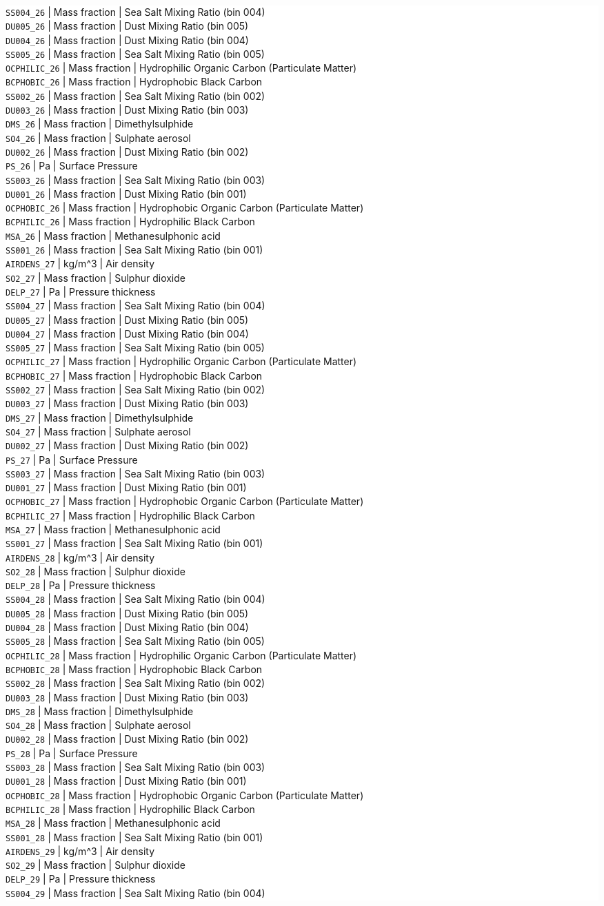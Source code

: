 `SS004_26` | Mass fraction | Sea Salt Mixing Ratio (bin 004)  
`DU005_26` | Mass fraction | Dust Mixing Ratio (bin 005)  
`DU004_26` | Mass fraction | Dust Mixing Ratio (bin 004)  
`SS005_26` | Mass fraction | Sea Salt Mixing Ratio (bin 005)  
`OCPHILIC_26` | Mass fraction | Hydrophilic Organic Carbon (Particulate Matter)  
`BCPHOBIC_26` | Mass fraction | Hydrophobic Black Carbon  
`SS002_26` | Mass fraction | Sea Salt Mixing Ratio (bin 002)  
`DU003_26` | Mass fraction | Dust Mixing Ratio (bin 003)  
`DMS_26` | Mass fraction | Dimethylsulphide  
`SO4_26` | Mass fraction | Sulphate aerosol  
`DU002_26` | Mass fraction | Dust Mixing Ratio (bin 002)  
`PS_26` | Pa | Surface Pressure  
`SS003_26` | Mass fraction | Sea Salt Mixing Ratio (bin 003)  
`DU001_26` | Mass fraction | Dust Mixing Ratio (bin 001)  
`OCPHOBIC_26` | Mass fraction | Hydrophobic Organic Carbon (Particulate Matter)  
`BCPHILIC_26` | Mass fraction | Hydrophilic Black Carbon  
`MSA_26` | Mass fraction | Methanesulphonic acid  
`SS001_26` | Mass fraction | Sea Salt Mixing Ratio (bin 001)  
`AIRDENS_27` | kg/m^3 | Air density  
`SO2_27` | Mass fraction | Sulphur dioxide  
`DELP_27` | Pa | Pressure thickness  
`SS004_27` | Mass fraction | Sea Salt Mixing Ratio (bin 004)  
`DU005_27` | Mass fraction | Dust Mixing Ratio (bin 005)  
`DU004_27` | Mass fraction | Dust Mixing Ratio (bin 004)  
`SS005_27` | Mass fraction | Sea Salt Mixing Ratio (bin 005)  
`OCPHILIC_27` | Mass fraction | Hydrophilic Organic Carbon (Particulate Matter)  
`BCPHOBIC_27` | Mass fraction | Hydrophobic Black Carbon  
`SS002_27` | Mass fraction | Sea Salt Mixing Ratio (bin 002)  
`DU003_27` | Mass fraction | Dust Mixing Ratio (bin 003)  
`DMS_27` | Mass fraction | Dimethylsulphide  
`SO4_27` | Mass fraction | Sulphate aerosol  
`DU002_27` | Mass fraction | Dust Mixing Ratio (bin 002)  
`PS_27` | Pa | Surface Pressure  
`SS003_27` | Mass fraction | Sea Salt Mixing Ratio (bin 003)  
`DU001_27` | Mass fraction | Dust Mixing Ratio (bin 001)  
`OCPHOBIC_27` | Mass fraction | Hydrophobic Organic Carbon (Particulate Matter)  
`BCPHILIC_27` | Mass fraction | Hydrophilic Black Carbon  
`MSA_27` | Mass fraction | Methanesulphonic acid  
`SS001_27` | Mass fraction | Sea Salt Mixing Ratio (bin 001)  
`AIRDENS_28` | kg/m^3 | Air density  
`SO2_28` | Mass fraction | Sulphur dioxide  
`DELP_28` | Pa | Pressure thickness  
`SS004_28` | Mass fraction | Sea Salt Mixing Ratio (bin 004)  
`DU005_28` | Mass fraction | Dust Mixing Ratio (bin 005)  
`DU004_28` | Mass fraction | Dust Mixing Ratio (bin 004)  
`SS005_28` | Mass fraction | Sea Salt Mixing Ratio (bin 005)  
`OCPHILIC_28` | Mass fraction | Hydrophilic Organic Carbon (Particulate Matter)  
`BCPHOBIC_28` | Mass fraction | Hydrophobic Black Carbon  
`SS002_28` | Mass fraction | Sea Salt Mixing Ratio (bin 002)  
`DU003_28` | Mass fraction | Dust Mixing Ratio (bin 003)  
`DMS_28` | Mass fraction | Dimethylsulphide  
`SO4_28` | Mass fraction | Sulphate aerosol  
`DU002_28` | Mass fraction | Dust Mixing Ratio (bin 002)  
`PS_28` | Pa | Surface Pressure  
`SS003_28` | Mass fraction | Sea Salt Mixing Ratio (bin 003)  
`DU001_28` | Mass fraction | Dust Mixing Ratio (bin 001)  
`OCPHOBIC_28` | Mass fraction | Hydrophobic Organic Carbon (Particulate Matter)  
`BCPHILIC_28` | Mass fraction | Hydrophilic Black Carbon  
`MSA_28` | Mass fraction | Methanesulphonic acid  
`SS001_28` | Mass fraction | Sea Salt Mixing Ratio (bin 001)  
`AIRDENS_29` | kg/m^3 | Air density  
`SO2_29` | Mass fraction | Sulphur dioxide  
`DELP_29` | Pa | Pressure thickness  
`SS004_29` | Mass fraction | Sea Salt Mixing Ratio (bin 004)  